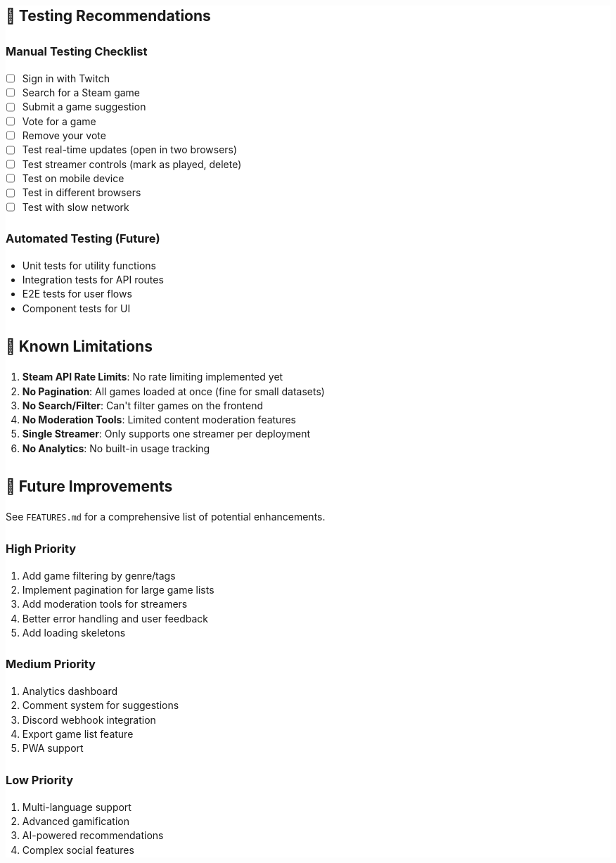 ## 🧪 Testing Recommendations

### Manual Testing Checklist
- [ ] Sign in with Twitch
- [ ] Search for a Steam game
- [ ] Submit a game suggestion
- [ ] Vote for a game
- [ ] Remove your vote
- [ ] Test real-time updates (open in two browsers)
- [ ] Test streamer controls (mark as played, delete)
- [ ] Test on mobile device
- [ ] Test in different browsers
- [ ] Test with slow network

### Automated Testing (Future)
- Unit tests for utility functions
- Integration tests for API routes
- E2E tests for user flows
- Component tests for UI

## 🐛 Known Limitations

1. **Steam API Rate Limits**: No rate limiting implemented yet
2. **No Pagination**: All games loaded at once (fine for small datasets)
3. **No Search/Filter**: Can't filter games on the frontend
4. **No Moderation Tools**: Limited content moderation features
5. **Single Streamer**: Only supports one streamer per deployment
6. **No Analytics**: No built-in usage tracking

## 🔄 Future Improvements

See `FEATURES.md` for a comprehensive list of potential enhancements.

### High Priority
1. Add game filtering by genre/tags
2. Implement pagination for large game lists
3. Add moderation tools for streamers
4. Better error handling and user feedback
5. Add loading skeletons

### Medium Priority
1. Analytics dashboard
2. Comment system for suggestions
3. Discord webhook integration
4. Export game list feature
5. PWA support

### Low Priority
1. Multi-language support
2. Advanced gamification
3. AI-powered recommendations
4. Complex social features
